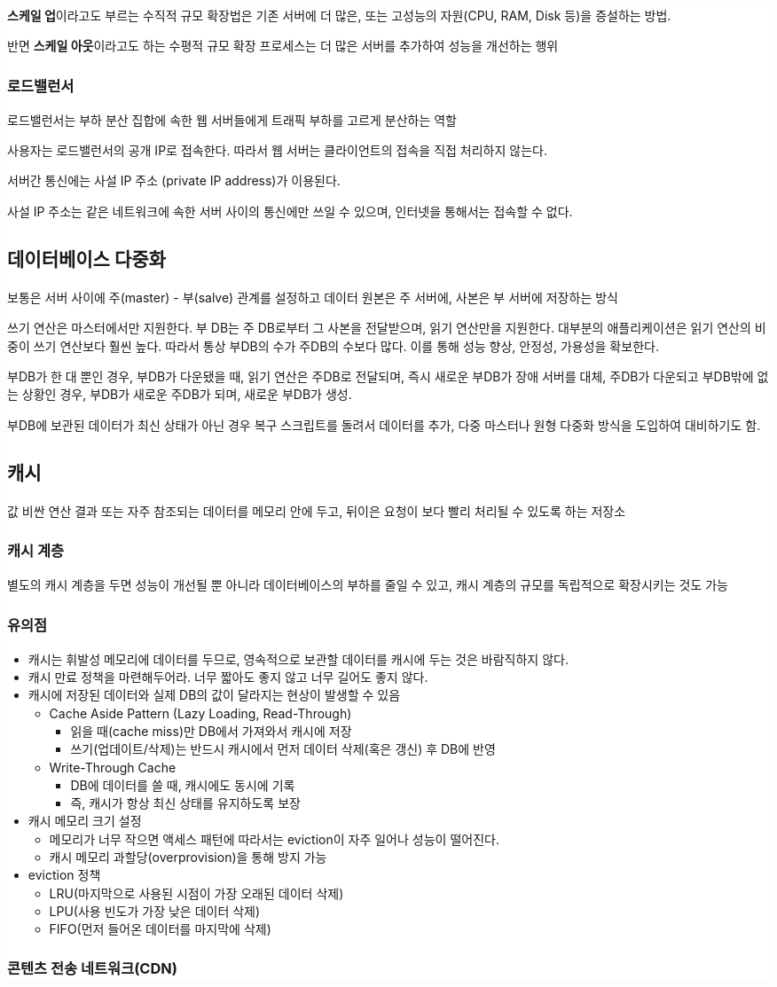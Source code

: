 **스케일 업**이라고도 부르는 수직적 규모 확장법은 기존 서버에 더 많은, 또는 고성능의 자원(CPU, RAM, Disk 등)을 증설하는 방법.

반면 **스케일 아웃**이라고도 하는 수평적 규모 확장 프로세스는 더 많은 서버를 추가하여 성능을 개선하는 행위

### 로드밸런서

로드밸런서는 부하 분산 집합에 속한 웹 서버들에게 트래픽 부하를 고르게 분산하는 역할

사용자는 로드밸런서의 공개 IP로 접속한다. 따라서 웹 서버는 클라이언트의 접속을 직접 처리하지 않는다.

서버간 통신에는 사설 IP 주소 (private IP address)가 이용된다.

사설 IP 주소는 같은 네트워크에 속한 서버 사이의 통신에만 쓰일 수 있으며, 인터넷을 통해서는 접속할 수 없다.

## 데이터베이스 다중화

보통은 서버 사이에 주(master) - 부(salve) 관계를 설정하고 데이터 원본은 주 서버에, 사본은 부 서버에 저장하는 방식

쓰기 연산은 마스터에서만 지원한다. 부 DB는 주 DB로부터 그 사본을 전달받으며, 읽기 연산만을 지원한다. 대부분의 애플리케이션은 읽기 연산의 비중이 쓰기 연산보다 훨씬 높다. 따라서 통상 부DB의 수가 주DB의 수보다 많다. 이를 통해 성능 향상, 안정성, 가용성을 확보한다.

부DB가 한 대 뿐인 경우, 부DB가 다운됐을 때, 읽기 연산은 주DB로 전달되며, 즉시 새로운 부DB가 장애 서버를 대체, 주DB가 다운되고 부DB밖에 없는 상황인 경우, 부DB가 새로운 주DB가 되며, 새로운 부DB가 생성.

부DB에 보관된 데이터가 최신 상태가 아닌 경우 복구 스크립트를 돌려서 데이터를 추가, 다중 마스터나 원형 다중화 방식을 도입하여 대비하기도 함.

## 캐시

값 비싼 연산 결과 또는 자주 참조되는 데이터를 메모리 안에 두고, 뒤이은 요청이 보다 빨리 처리될 수 있도록 하는 저장소

### 캐시 계층

별도의 캐시 계층을 두면 성능이 개선될 뿐 아니라 데이터베이스의 부하를 줄일 수 있고, 캐시 계층의 규모를 독립적으로 확장시키는 것도 가능

### 유의점

- 캐시는 휘발성 메모리에 데이터를 두므로, 영속적으로 보관할 데이터를 캐시에 두는 것은 바람직하지 않다.
- 캐시 만료 정책을 마련해두어라. 너무 짧아도 좋지 않고 너무 길어도 좋지 않다.
- 캐시에 저장된 데이터와 실제 DB의 값이 달라지는 현상이 발생할 수 있음
    - Cache Aside Pattern (Lazy Loading, Read-Through)
        - 읽을 때(cache miss)만 DB에서 가져와서 캐시에 저장
        - 쓰기(업데이트/삭제)는 반드시 캐시에서 먼저 데이터 삭제(혹은 갱신) 후 DB에 반영
    - Write-Through Cache
        - DB에 데이터를 쓸 때, 캐시에도 동시에 기록
        - 즉, 캐시가 항상 최신 상태를 유지하도록 보장
- 캐시 메모리 크기 설정
    - 메모리가 너무 작으면 액세스 패턴에 따라서는 eviction이 자주 일어나 성능이 떨어진다.
    - 캐시 메모리 과할당(overprovision)을 통해 방지 가능
- eviction 정책
    - LRU(마지막으로 사용된 시점이 가장 오래된 데이터 삭제)
    - LPU(사용 빈도가 가장 낮은 데이터 삭제)
    - FIFO(먼저 들어온 데이터를 마지막에 삭제)

### 콘텐츠 전송 네트워크(CDN)
